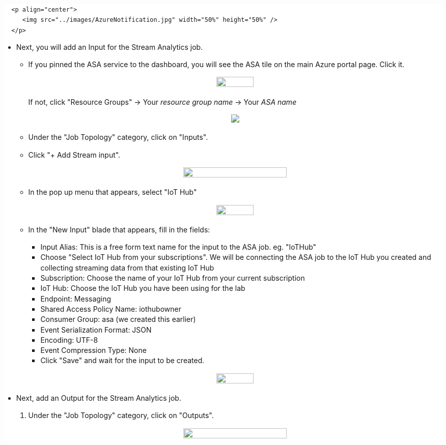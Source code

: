       <p align="center">
         <img src="../images/AzureNotification.jpg" width="50%" height="50%" /> 
      </p>   
  
- Next, you will add an Input for the Stream Analytics job.  
  - If you pinned the ASA service to the dashboard, you will see the ASA tile on the main Azure portal page. Click it. 
      
      <p align="center">
         <img src="../images/clickASA1.jpg" width="30%" height="30%" /> 
      </p>   
       
     If not, click "Resource Groups" -> Your *resource group name* -> Your *ASA name*
      
      <p align="center">
         <img src="../images/clickASA2.jpg" /> 
      </p>   
       
  - Under the "Job Topology" category, click on "Inputs".
  - Click "+ Add Stream input".
      
      <p align="center">
         <img src="../images/addInput1.jpg" width="50%" height="50%" /> 
      </p>   
      
  - In the pop up menu that appears, select "IoT Hub" 
      <p align="center">
         <img src="../images/selectIoTHub.jpg" width="30%" height="30%" /> 
      </p>  
  
  - In the "New Input" blade that appears, fill in the fields:
    - Input Alias: This is a free form text name for the input to the ASA job. eg. "IoTHub"
    - Choose "Select IoT Hub from your subscriptions". We will be connecting the ASA job to the IoT Hub you created and collecting streaming data from that existing IoT Hub
    - Subscription: Choose the name of your IoT Hub from your current subscription
    - IoT Hub: Choose the IoT Hub you have been using for the lab
    - Endpoint: Messaging
    - Shared Access Policy Name: iothubowner
    - Consumer Group: asa (we created this earlier)
    - Event Serialization Format: JSON
    - Encoding: UTF-8
    - Event Compression Type: None
    - Click "Save" and wait for the input to be created. 
    <p align="center">
       <img src="../images/ASANewInput.jpg" width="30%" height="30%" /> 
    </p>   
  
- Next, add an Output for the Stream Analytics job.
  1. Under the "Job Topology" category, click on "Outputs". 
        
      <p align="center">
         <img src="../images/addOutput.jpg" width="50%" height="50%" /> 
      </p>   
  